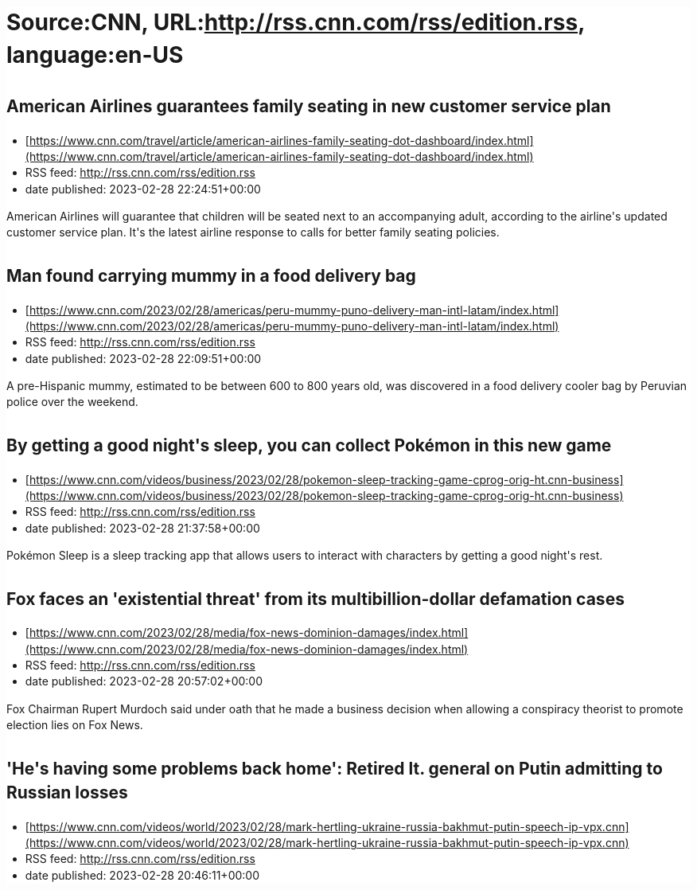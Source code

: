 # Source:CNN, URL:http://rss.cnn.com/rss/edition.rss, language:en-US

## American Airlines guarantees family seating in new customer service plan
 - [https://www.cnn.com/travel/article/american-airlines-family-seating-dot-dashboard/index.html](https://www.cnn.com/travel/article/american-airlines-family-seating-dot-dashboard/index.html)
 - RSS feed: http://rss.cnn.com/rss/edition.rss
 - date published: 2023-02-28 22:24:51+00:00

American Airlines will guarantee that children will be seated next to an accompanying adult, according to the airline's updated customer service plan. It's the latest airline response to calls for better family seating policies.

## Man found carrying mummy in a food delivery bag
 - [https://www.cnn.com/2023/02/28/americas/peru-mummy-puno-delivery-man-intl-latam/index.html](https://www.cnn.com/2023/02/28/americas/peru-mummy-puno-delivery-man-intl-latam/index.html)
 - RSS feed: http://rss.cnn.com/rss/edition.rss
 - date published: 2023-02-28 22:09:51+00:00

A pre-Hispanic mummy, estimated to be between 600 to 800 years old, was discovered in a food delivery cooler bag by Peruvian police over the weekend.

## By getting a good night's sleep, you can collect Pokémon in this new game
 - [https://www.cnn.com/videos/business/2023/02/28/pokemon-sleep-tracking-game-cprog-orig-ht.cnn-business](https://www.cnn.com/videos/business/2023/02/28/pokemon-sleep-tracking-game-cprog-orig-ht.cnn-business)
 - RSS feed: http://rss.cnn.com/rss/edition.rss
 - date published: 2023-02-28 21:37:58+00:00

Pokémon Sleep is a sleep tracking app that allows users to interact with characters by getting a good night's rest.

## Fox faces an 'existential threat' from its multibillion-dollar defamation cases
 - [https://www.cnn.com/2023/02/28/media/fox-news-dominion-damages/index.html](https://www.cnn.com/2023/02/28/media/fox-news-dominion-damages/index.html)
 - RSS feed: http://rss.cnn.com/rss/edition.rss
 - date published: 2023-02-28 20:57:02+00:00

Fox Chairman Rupert Murdoch said under oath that he made a business decision when allowing a conspiracy theorist to promote election lies on Fox News.

## 'He's having some problems back home': Retired lt. general on Putin admitting to Russian losses
 - [https://www.cnn.com/videos/world/2023/02/28/mark-hertling-ukraine-russia-bakhmut-putin-speech-ip-vpx.cnn](https://www.cnn.com/videos/world/2023/02/28/mark-hertling-ukraine-russia-bakhmut-putin-speech-ip-vpx.cnn)
 - RSS feed: http://rss.cnn.com/rss/edition.rss
 - date published: 2023-02-28 20:46:11+00:00
